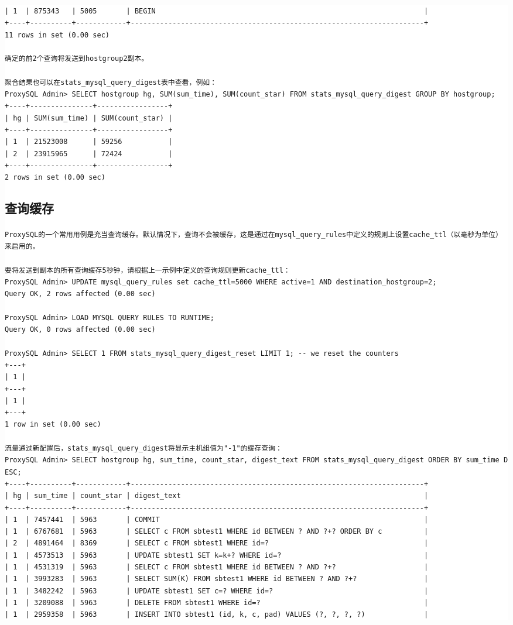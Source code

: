     | 1  | 875343   | 5005       | BEGIN                                                                |
    +----+----------+------------+----------------------------------------------------------------------+
    11 rows in set (0.00 sec)
    
    确定的前2个查询将发送到hostgroup2副本。
    
    聚合结果也可以在stats_mysql_query_digest表中查看，例如：
    ProxySQL Admin> SELECT hostgroup hg, SUM(sum_time), SUM(count_star) FROM stats_mysql_query_digest GROUP BY hostgroup;
    +----+---------------+-----------------+
    | hg | SUM(sum_time) | SUM(count_star) |
    +----+---------------+-----------------+
    | 1  | 21523008      | 59256           |
    | 2  | 23915965      | 72424           |
    +----+---------------+-----------------+
    2 rows in set (0.00 sec)

## 查询缓存
    
    ProxySQL的一个常用用例是充当查询缓存。默认情况下，查询不会被缓存，这是通过在mysql_query_rules中定义的规则上设置cache_ttl（以毫秒为单位）来启用的。
    
    要将发送到副本的所有查询缓存5秒钟，请根据上一示例中定义的查询规则更新cache_ttl：
    ProxySQL Admin> UPDATE mysql_query_rules set cache_ttl=5000 WHERE active=1 AND destination_hostgroup=2;
    Query OK, 2 rows affected (0.00 sec)
    
    ProxySQL Admin> LOAD MYSQL QUERY RULES TO RUNTIME;
    Query OK, 0 rows affected (0.00 sec)
    
    ProxySQL Admin> SELECT 1 FROM stats_mysql_query_digest_reset LIMIT 1; -- we reset the counters
    +---+
    | 1 |
    +---+
    | 1 |
    +---+
    1 row in set (0.00 sec)
       
    流量通过新配置后，stats_mysql_query_digest将显示主机组值为"-1"的缓存查询：
    ProxySQL Admin> SELECT hostgroup hg, sum_time, count_star, digest_text FROM stats_mysql_query_digest ORDER BY sum_time DESC;
    +----+----------+------------+----------------------------------------------------------------------+
    | hg | sum_time | count_star | digest_text                                                          |
    +----+----------+------------+----------------------------------------------------------------------+
    | 1  | 7457441  | 5963       | COMMIT                                                               |
    | 1  | 6767681  | 5963       | SELECT c FROM sbtest1 WHERE id BETWEEN ? AND ?+? ORDER BY c          |
    | 2  | 4891464  | 8369       | SELECT c FROM sbtest1 WHERE id=?                                     |
    | 1  | 4573513  | 5963       | UPDATE sbtest1 SET k=k+? WHERE id=?                                  |
    | 1  | 4531319  | 5963       | SELECT c FROM sbtest1 WHERE id BETWEEN ? AND ?+?                     |
    | 1  | 3993283  | 5963       | SELECT SUM(K) FROM sbtest1 WHERE id BETWEEN ? AND ?+?                |
    | 1  | 3482242  | 5963       | UPDATE sbtest1 SET c=? WHERE id=?                                    |
    | 1  | 3209088  | 5963       | DELETE FROM sbtest1 WHERE id=?                                       |
    | 1  | 2959358  | 5963       | INSERT INTO sbtest1 (id, k, c, pad) VALUES (?, ?, ?, ?)              |